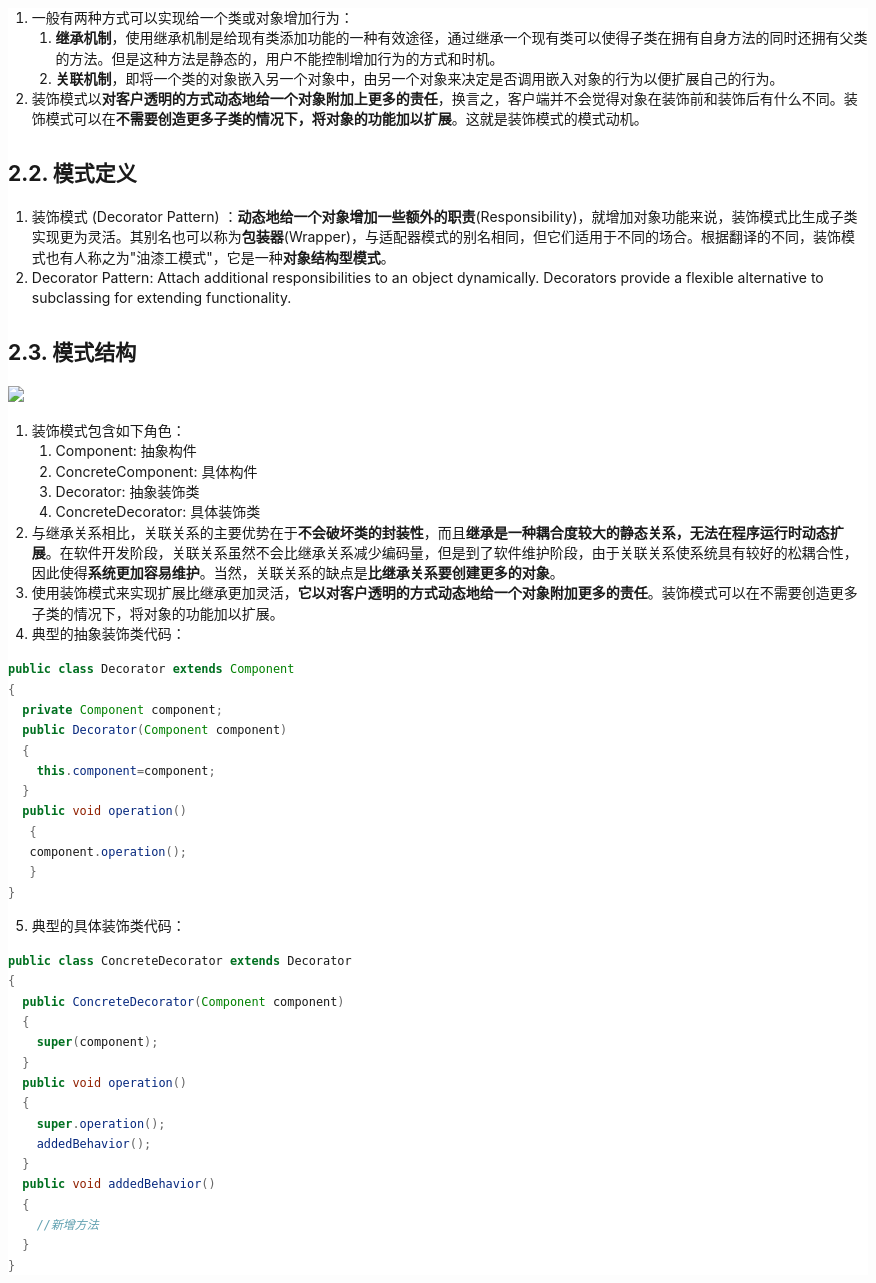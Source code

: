 1. 一般有两种方式可以实现给一个类或对象增加行为：
   1. **继承机制**，使用继承机制是给现有类添加功能的一种有效途径，通过继承一个现有类可以使得子类在拥有自身方法的同时还拥有父类的方法。但是这种方法是静态的，用户不能控制增加行为的方式和时机。
   2. **关联机制**，即将一个类的对象嵌入另一个对象中，由另一个对象来决定是否调用嵌入对象的行为以便扩展自己的行为。
2. 装饰模式以**对客户透明的方式动态地给一个对象附加上更多的责任**，换言之，客户端并不会觉得对象在装饰前和装饰后有什么不同。装饰模式可以在**不需要创造更多子类的情况下，将对象的功能加以扩展**。这就是装饰模式的模式动机。

## 2.2. 模式定义
1. 装饰模式 (Decorator Pattern) ：**动态地给一个对象增加一些额外的职责**(Responsibility)，就增加对象功能来说，装饰模式比生成子类实现更为灵活。其别名也可以称为**包装器**(Wrapper)，与适配器模式的别名相同，但它们适用于不同的场合。根据翻译的不同，装饰模式也有人称之为"油漆工模式"，它是一种**对象结构型模式**。
2. Decorator Pattern: Attach additional responsibilities to an object dynamically. Decorators provide a flexible alternative to  subclassing for extending functionality.

## 2.3. 模式结构
![](https://spricoder.oss-cn-shanghai.aliyuncs.com/2021-Software-System-Design/img/lec08/9.png)

1. 装饰模式包含如下角色：
   1. Component: 抽象构件
   2. ConcreteComponent: 具体构件
   3. Decorator: 抽象装饰类
   4. ConcreteDecorator: 具体装饰类
2. 与继承关系相比，关联关系的主要优势在于**不会破坏类的封装性**，而且**继承是一种耦合度较大的静态关系，无法在程序运行时动态扩展**。在软件开发阶段，关联关系虽然不会比继承关系减少编码量，但是到了软件维护阶段，由于关联关系使系统具有较好的松耦合性，因此使得**系统更加容易维护**。当然，关联关系的缺点是**比继承关系要创建更多的对象**。
3. 使用装饰模式来实现扩展比继承更加灵活，**它以对客户透明的方式动态地给一个对象附加更多的责任**。装饰模式可以在不需要创造更多子类的情况下，将对象的功能加以扩展。
4. 典型的抽象装饰类代码：

```java
public class Decorator extends Component
{
  private Component component;
  public Decorator(Component component)
  {
    this.component=component;
  }
  public void operation()
   {
   component.operation();
   }
}
```

5. 典型的具体装饰类代码：

```java
public class ConcreteDecorator extends Decorator
{
  public ConcreteDecorator(Component component)
  {
    super(component);
  }
  public void operation()
  {
    super.operation();
    addedBehavior();
  }
  public void addedBehavior()
  {
    //新增方法
  }
}
```
